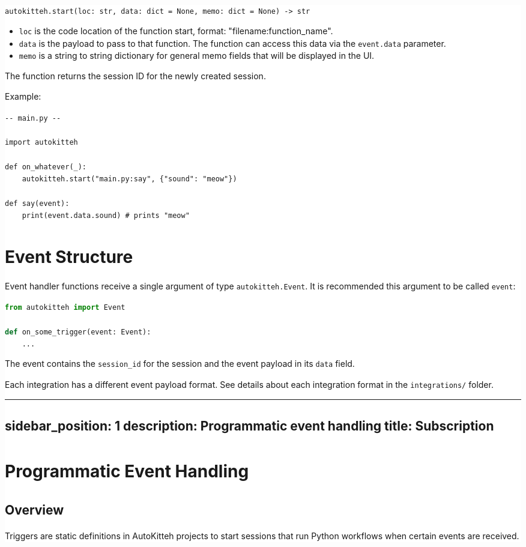 ```
autokitteh.start(loc: str, data: dict = None, memo: dict = None) -> str
```

- `loc` is the code location of the function start, format: "filename:function_name".
- `data` is the payload to pass to that function. The function can access this data via the `event.data` parameter.
- `memo` is a string to string dictionary for general memo fields that will be displayed in the UI.

The function returns the session ID for the newly created session.

Example:

```txtar
-- main.py --

import autokitteh

def on_whatever(_):
    autokitteh.start("main.py:say", {"sound": "meow"})

def say(event):
    print(event.data.sound) # prints "meow"
```

# Event Structure

Event handler functions receive a single argument of type `autokitteh.Event`. It is recommended this argument to be called `event`:

```py
from autokitteh import Event

def on_some_trigger(event: Event):
    ...
```

The event contains the `session_id` for the session and the event payload in its `data` field.

Each integration has a different event payload format. See details about each integration format in the `integrations/` folder.

---
sidebar_position: 1
description: Programmatic event handling
title: Subscription
---

# Programmatic Event Handling

## Overview

Triggers are static definitions in AutoKitteh projects to start sessions that
run Python workflows when certain events are received.
